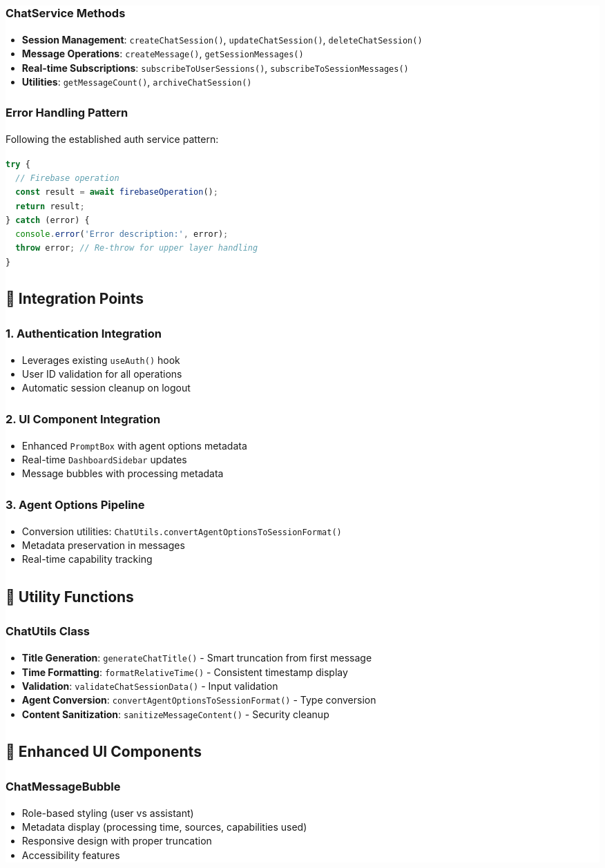 ### ChatService Methods
- **Session Management**: `createChatSession()`, `updateChatSession()`, `deleteChatSession()`
- **Message Operations**: `createMessage()`, `getSessionMessages()`
- **Real-time Subscriptions**: `subscribeToUserSessions()`, `subscribeToSessionMessages()`
- **Utilities**: `getMessageCount()`, `archiveChatSession()`

### Error Handling Pattern
Following the established auth service pattern:
```typescript
try {
  // Firebase operation
  const result = await firebaseOperation();
  return result;
} catch (error) {
  console.error('Error description:', error);
  throw error; // Re-throw for upper layer handling
}
```

## 🎯 Integration Points

### 1. **Authentication Integration**
- Leverages existing `useAuth()` hook
- User ID validation for all operations
- Automatic session cleanup on logout

### 2. **UI Component Integration**
- Enhanced `PromptBox` with agent options metadata
- Real-time `DashboardSidebar` updates
- Message bubbles with processing metadata

### 3. **Agent Options Pipeline**
- Conversion utilities: `ChatUtils.convertAgentOptionsToSessionFormat()`
- Metadata preservation in messages
- Real-time capability tracking

## 🔧 Utility Functions

### ChatUtils Class
- **Title Generation**: `generateChatTitle()` - Smart truncation from first message
- **Time Formatting**: `formatRelativeTime()` - Consistent timestamp display
- **Validation**: `validateChatSessionData()` - Input validation
- **Agent Conversion**: `convertAgentOptionsToSessionFormat()` - Type conversion
- **Content Sanitization**: `sanitizeMessageContent()` - Security cleanup

## 🎨 Enhanced UI Components

### ChatMessageBubble
- Role-based styling (user vs assistant)
- Metadata display (processing time, sources, capabilities used)
- Responsive design with proper truncation
- Accessibility features

